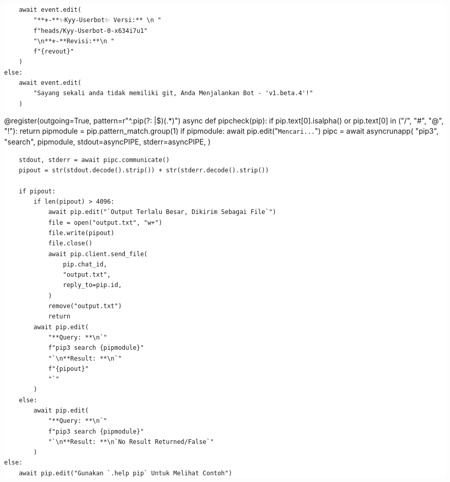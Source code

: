         await event.edit(
            "**⚜-**✨Kyy-Userbot✨ Versi:** \n "
            f"heads/Kyy-Userbot-0-x634i7u1"
            "\n**⚜-**Revisi:**\n "
            f"{revout}"
        )
    else:
        await event.edit(
            "Sayang sekali anda tidak memiliki git, Anda Menjalankan Bot - 'v1.beta.4'!"
        )


@register(outgoing=True, pattern=r"^\.pip(?: |$)(.*)")
async def pipcheck(pip):
    if pip.text[0].isalpha() or pip.text[0] in ("/", "#", "@", "!"):
        return
    pipmodule = pip.pattern_match.group(1)
    if pipmodule:
        await pip.edit("`Mencari...`")
        pipc = await asyncrunapp(
            "pip3",
            "search",
            pipmodule,
            stdout=asyncPIPE,
            stderr=asyncPIPE,
        )

        stdout, stderr = await pipc.communicate()
        pipout = str(stdout.decode().strip()) + str(stderr.decode().strip())

        if pipout:
            if len(pipout) > 4096:
                await pip.edit("`Output Terlalu Besar, Dikirim Sebagai File`")
                file = open("output.txt", "w+")
                file.write(pipout)
                file.close()
                await pip.client.send_file(
                    pip.chat_id,
                    "output.txt",
                    reply_to=pip.id,
                )
                remove("output.txt")
                return
            await pip.edit(
                "**Query: **\n`"
                f"pip3 search {pipmodule}"
                "`\n**Result: **\n`"
                f"{pipout}"
                "`"
            )
        else:
            await pip.edit(
                "**Query: **\n`"
                f"pip3 search {pipmodule}"
                "`\n**Result: **\n`No Result Returned/False`"
            )
    else:
        await pip.edit("Gunakan `.help pip` Untuk Melihat Contoh")
